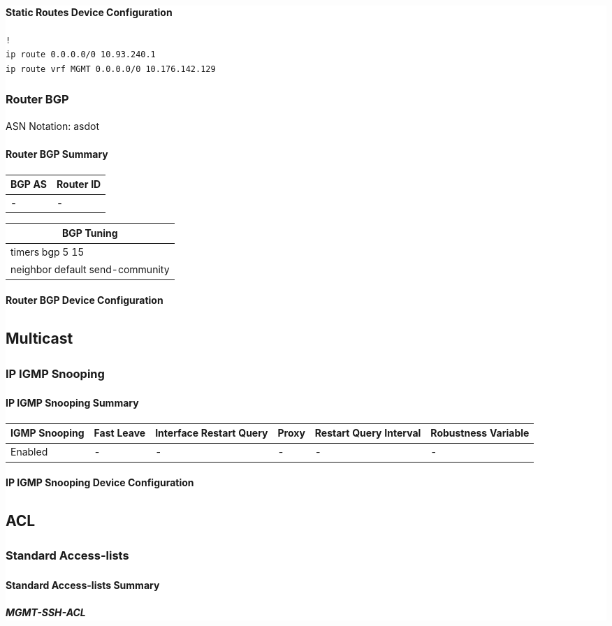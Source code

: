 #### Static Routes Device Configuration

```eos
!
ip route 0.0.0.0/0 10.93.240.1
ip route vrf MGMT 0.0.0.0/0 10.176.142.129
```

### Router BGP

ASN Notation: asdot

#### Router BGP Summary

| BGP AS | Router ID |
| ------ | --------- |
| - | - |

| BGP Tuning |
| ---------- |
| timers bgp 5 15 |
| neighbor default send-community |

#### Router BGP Device Configuration

```eos
```

## Multicast

### IP IGMP Snooping

#### IP IGMP Snooping Summary

| IGMP Snooping | Fast Leave | Interface Restart Query | Proxy | Restart Query Interval | Robustness Variable |
| ------------- | ---------- | ----------------------- | ----- | ---------------------- | ------------------- |
| Enabled | - | - | - | - | - |

#### IP IGMP Snooping Device Configuration

```eos
```

## ACL

### Standard Access-lists

#### Standard Access-lists Summary

##### MGMT-SSH-ACL
